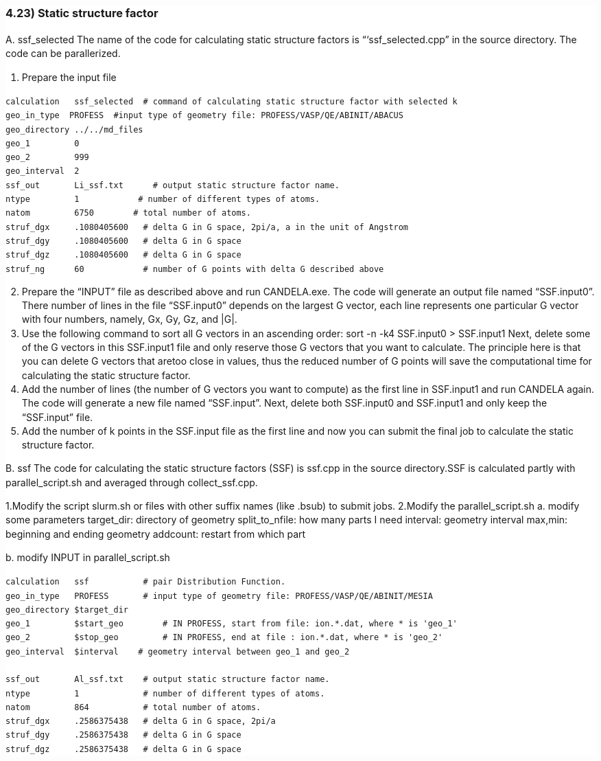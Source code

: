 ### 4.23) Static structure factor<a id="ssf"></a>
A. ssf_selected
The name of the code for calculating static structure factors is “‘ssf_selected.cpp” in the source directory. The code can be parallerized.

1. Prepare the input file
```
calculation   ssf_selected  # command of calculating static structure factor with selected k
geo_in_type  PROFESS  #input type of geometry file: PROFESS/VASP/QE/ABINIT/ABACUS
geo_directory ../../md_files    
geo_1         0            
geo_2         999          
geo_interval  2             
ssf_out       Li_ssf.txt      # output static structure factor name.
ntype         1            # number of different types of atoms.
natom         6750        # total number of atoms.
struf_dgx     .1080405600   # delta G in G space, 2pi/a, a in the unit of Angstrom
struf_dgy     .1080405600   # delta G in G space
struf_dgz     .1080405600   # delta G in G space
struf_ng      60            # number of G points with delta G described above
```

2. Prepare the “INPUT” file as described above and run CANDELA.exe. The code will generate an output file named “SSF.input0”. There number of lines in the file “SSF.input0” depends on the largest G vector, each line represents one particular G vector with four numbers, namely, Gx, Gy, Gz, and |G|.
3. Use the following command to sort all G vectors in an ascending order:
sort -n -k4 SSF.input0 > SSF.input1
Next, delete some of the G vectors in this SSF.input1 file and only reserve those G vectors that you want to calculate. The principle here is that you can delete G vectors that aretoo close in values, thus the reduced number of G points will save the computational time for calculating the static structure factor.
4. Add the number of lines (the number of G vectors you want to compute) as the first line in SSF.input1 and run CANDELA again. The code will generate a new file named “SSF.input”. Next, delete both SSF.input0 and SSF.input1 and only keep the “SSF.input” file.
5. Add the number of k points in the SSF.input file as the first line and now you can submit the final job to calculate the static structure factor.

 
B. ssf 
The code for calculating the static structure factors (SSF) is ssf.cpp in the source directory.SSF is calculated partly with parallel_script.sh and averaged through collect_ssf.cpp.

1.Modify the script slurm.sh or files with other suffix names (like .bsub) to submit jobs.
2.Modify the parallel_script.sh
a. modify some parameters
target_dir: directory of geometry
split_to_nfile: how many parts I need
interval: geometry interval
max,min: beginning and ending geometry
addcount: restart from which part

b. modify INPUT in parallel_script.sh
```
calculation   ssf           # pair Distribution Function.
geo_in_type   PROFESS       # input type of geometry file: PROFESS/VASP/QE/ABINIT/MESIA
geo_directory $target_dir 
geo_1         $start_geo        # IN PROFESS, start from file: ion.*.dat, where * is 'geo_1'
geo_2         $stop_geo         # IN PROFESS, end at file : ion.*.dat, where * is 'geo_2'
geo_interval  $interval    # geometry interval between geo_1 and geo_2

ssf_out       Al_ssf.txt    # output static structure factor name.
ntype         1             # number of different types of atoms.
natom         864           # total number of atoms.
struf_dgx     .2586375438   # delta G in G space, 2pi/a
struf_dgy     .2586375438   # delta G in G space
struf_dgz     .2586375438   # delta G in G space
```